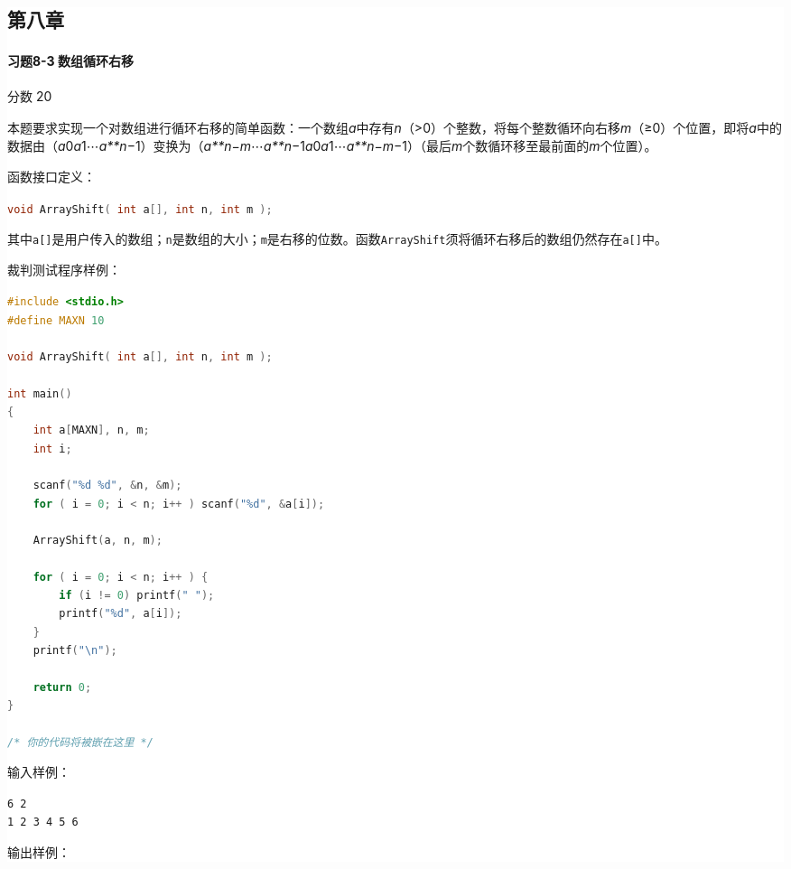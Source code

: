 

## 第八章

#### **习题8-3 数组循环右移**

分数 20

本题要求实现一个对数组进行循环右移的简单函数：一个数组*a*中存有*n*（>0）个整数，将每个整数循环向右移*m*（≥0）个位置，即将*a*中的数据由（*a*0*a*1⋯*a**n*−1）变换为（*a**n*−*m*⋯*a**n*−1*a*0*a*1⋯*a**n*−*m*−1）（最后*m*个数循环移至最前面的*m*个位置）。

函数接口定义：

```c++
void ArrayShift( int a[], int n, int m );
```

其中`a[]`是用户传入的数组；`n`是数组的大小；`m`是右移的位数。函数`ArrayShift`须将循环右移后的数组仍然存在`a[]`中。

裁判测试程序样例：

```c++
#include <stdio.h>
#define MAXN 10

void ArrayShift( int a[], int n, int m );

int main()
{
    int a[MAXN], n, m;
    int i;
    
    scanf("%d %d", &n, &m);
    for ( i = 0; i < n; i++ ) scanf("%d", &a[i]);
    
    ArrayShift(a, n, m);
    
    for ( i = 0; i < n; i++ ) {
        if (i != 0) printf(" ");
        printf("%d", a[i]);
    }
    printf("\n");
    
    return 0;
}

/* 你的代码将被嵌在这里 */
```

输入样例：

```in
6 2
1 2 3 4 5 6
```

输出样例：
